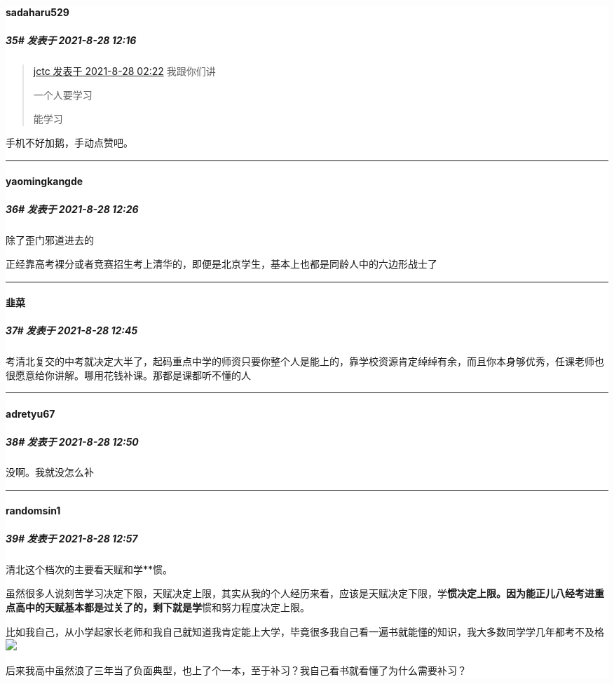 ####  sadaharu529  
##### 35#       发表于 2021-8-28 12:16


<blockquote><a href="httphttps://bbs.saraba1st.com/2b/forum.php?mod=redirect&amp;goto=findpost&amp;pid=52532335&amp;ptid=2023154" target="_blank">jctc 发表于 2021-8-28 02:22</a>
我跟你们讲

一个人要学习

能学习</blockquote>
手机不好加鹅，手动点赞吧。


*****

####  yaomingkangde  
##### 36#       发表于 2021-8-28 12:26


除了歪门邪道进去的


正经靠高考裸分或者竞赛招生考上清华的，即便是北京学生，基本上也都是同龄人中的六边形战士了


*****

####  韭菜  
##### 37#       发表于 2021-8-28 12:45


考清北复交的中考就决定大半了，起码重点中学的师资只要你整个人是能上的，靠学校资源肯定绰绰有余，而且你本身够优秀，任课老师也很愿意给你讲解。哪用花钱补课。那都是课都听不懂的人


*****

####  adretyu67  
##### 38#       发表于 2021-8-28 12:50


没啊。我就没怎么补


*****

####  randomsin1  
##### 39#       发表于 2021-8-28 12:57


清北这个档次的主要看天赋和学**惯。


虽然很多人说刻苦学习决定下限，天赋决定上限，其实从我的个人经历来看，应该是天赋决定下限，学**惯决定上限。因为能正儿八经考进重点高中的天赋基本都是过关了的，剩下就是学**惯和努力程度决定上限。


比如我自己，从小学起家长老师和我自己就知道我肯定能上大学，毕竟很多我自己看一遍书就能懂的知识，我大多数同学学几年都考不及格<img src="https://static.saraba1st.com/image/smiley/face2017/067.png" referrerpolicy="no-referrer">


后来我高中虽然浪了三年当了负面典型，也上了个一本，至于补习？我自己看书就看懂了为什么需要补习？
